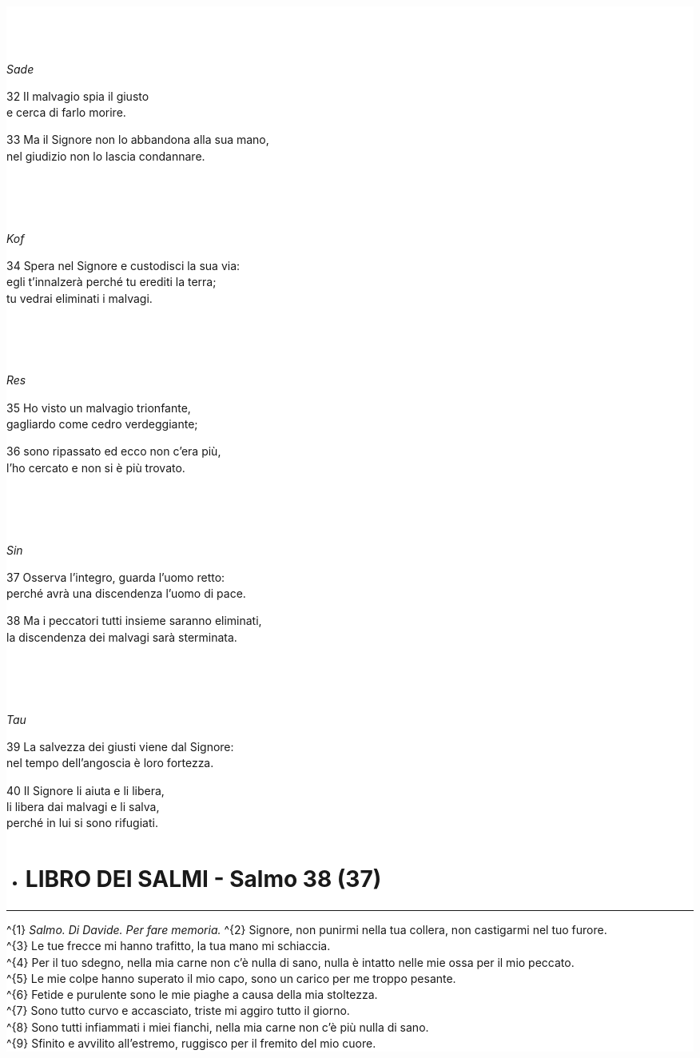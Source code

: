  

 

_Sade_

32 Il malvagio spia il giusto  
e cerca di farlo morire.  
  
33 Ma il Signore non lo abbandona alla sua mano,  
nel giudizio non lo lascia condannare.

 

 

_Kof_

34 Spera nel Signore e custodisci la sua via:  
egli t’innalzerà perché tu erediti la terra;  
tu vedrai eliminati i malvagi.

 

 

_Res_

35 Ho visto un malvagio trionfante,  
gagliardo come cedro verdeggiante;  
  
36 sono ripassato ed ecco non c’era più,  
l’ho cercato e non si è più trovato.

 

 

_Sin_

37 Osserva l’integro, guarda l’uomo retto:  
perché avrà una discendenza l’uomo di pace.  
  
38 Ma i peccatori tutti insieme saranno eliminati,  
la discendenza dei malvagi sarà sterminata.

 

 

_Tau_

39 La salvezza dei giusti viene dal Signore:  
nel tempo dell’angoscia è loro fortezza.  
  
40 Il Signore li aiuta e li libera,  
li libera dai malvagi e li salva,  
perché in lui si sono rifugiati.

- # LIBRO DEI SALMI - Salmo 38 (37)
---------------------------------------------------------------

^{1} _Salmo. Di Davide. Per fare memoria._
^{2} Signore, non punirmi nella tua collera,
non castigarmi nel tuo furore.  
^{3} Le tue frecce mi hanno trafitto,
la tua mano mi schiaccia.  
^{4} Per il tuo sdegno, nella mia carne non c’è nulla di sano,
nulla è intatto nelle mie ossa per il mio peccato.  
^{5} Le mie colpe hanno superato il mio capo,
sono un carico per me troppo pesante.  
^{6} Fetide e purulente sono le mie piaghe
a causa della mia stoltezza.  
^{7} Sono tutto curvo e accasciato,
triste mi aggiro tutto il giorno.  
^{8} Sono tutti infiammati i miei fianchi,
nella mia carne non c’è più nulla di sano.  
^{9} Sfinito e avvilito all’estremo,
ruggisco per il fremito del mio cuore.  